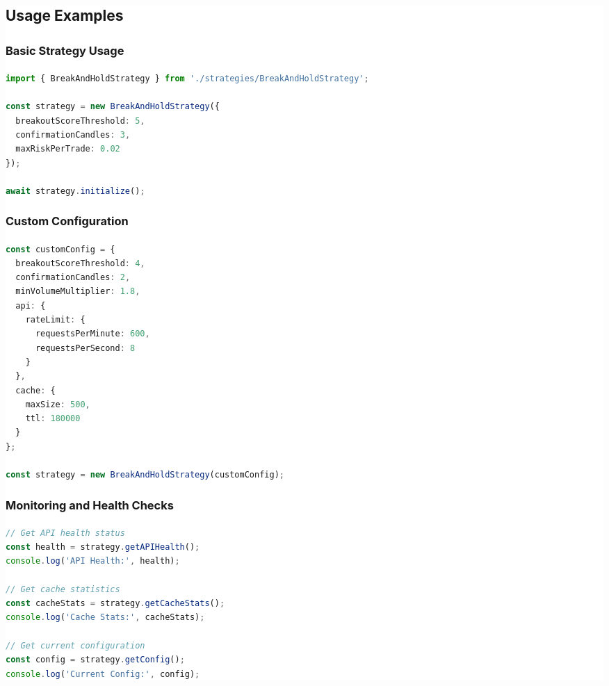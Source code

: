 ## Usage Examples

### Basic Strategy Usage
```typescript
import { BreakAndHoldStrategy } from './strategies/BreakAndHoldStrategy';

const strategy = new BreakAndHoldStrategy({
  breakoutScoreThreshold: 5,
  confirmationCandles: 3,
  maxRiskPerTrade: 0.02
});

await strategy.initialize();
```

### Custom Configuration
```typescript
const customConfig = {
  breakoutScoreThreshold: 4,
  confirmationCandles: 2,
  minVolumeMultiplier: 1.8,
  api: {
    rateLimit: {
      requestsPerMinute: 600,
      requestsPerSecond: 8
    }
  },
  cache: {
    maxSize: 500,
    ttl: 180000
  }
};

const strategy = new BreakAndHoldStrategy(customConfig);
```

### Monitoring and Health Checks
```typescript
// Get API health status
const health = strategy.getAPIHealth();
console.log('API Health:', health);

// Get cache statistics
const cacheStats = strategy.getCacheStats();
console.log('Cache Stats:', cacheStats);

// Get current configuration
const config = strategy.getConfig();
console.log('Current Config:', config);
```
